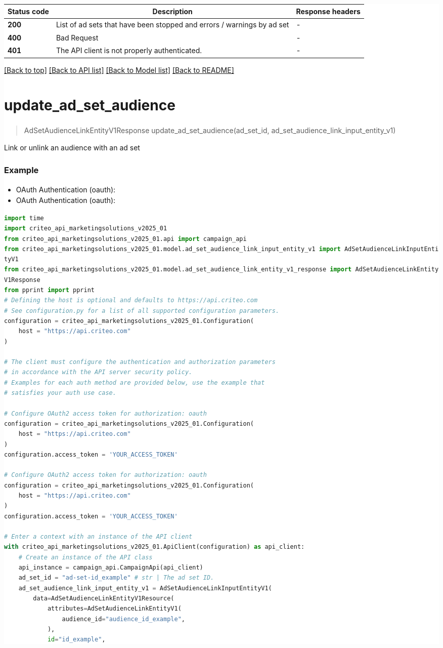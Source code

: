 | Status code | Description | Response headers |
|-------------|-------------|------------------|
**200** | List of ad sets that have been stopped and errors / warnings by ad set |  -  |
**400** | Bad Request |  -  |
**401** | The API client is not properly authenticated. |  -  |

[[Back to top]](#) [[Back to API list]](../README.md#documentation-for-api-endpoints) [[Back to Model list]](../README.md#documentation-for-models) [[Back to README]](../README.md)

# **update_ad_set_audience**
> AdSetAudienceLinkEntityV1Response update_ad_set_audience(ad_set_id, ad_set_audience_link_input_entity_v1)



Link or unlink an audience with an ad set

### Example

* OAuth Authentication (oauth):
* OAuth Authentication (oauth):

```python
import time
import criteo_api_marketingsolutions_v2025_01
from criteo_api_marketingsolutions_v2025_01.api import campaign_api
from criteo_api_marketingsolutions_v2025_01.model.ad_set_audience_link_input_entity_v1 import AdSetAudienceLinkInputEntityV1
from criteo_api_marketingsolutions_v2025_01.model.ad_set_audience_link_entity_v1_response import AdSetAudienceLinkEntityV1Response
from pprint import pprint
# Defining the host is optional and defaults to https://api.criteo.com
# See configuration.py for a list of all supported configuration parameters.
configuration = criteo_api_marketingsolutions_v2025_01.Configuration(
    host = "https://api.criteo.com"
)

# The client must configure the authentication and authorization parameters
# in accordance with the API server security policy.
# Examples for each auth method are provided below, use the example that
# satisfies your auth use case.

# Configure OAuth2 access token for authorization: oauth
configuration = criteo_api_marketingsolutions_v2025_01.Configuration(
    host = "https://api.criteo.com"
)
configuration.access_token = 'YOUR_ACCESS_TOKEN'

# Configure OAuth2 access token for authorization: oauth
configuration = criteo_api_marketingsolutions_v2025_01.Configuration(
    host = "https://api.criteo.com"
)
configuration.access_token = 'YOUR_ACCESS_TOKEN'

# Enter a context with an instance of the API client
with criteo_api_marketingsolutions_v2025_01.ApiClient(configuration) as api_client:
    # Create an instance of the API class
    api_instance = campaign_api.CampaignApi(api_client)
    ad_set_id = "ad-set-id_example" # str | The ad set ID.
    ad_set_audience_link_input_entity_v1 = AdSetAudienceLinkInputEntityV1(
        data=AdSetAudienceLinkEntityV1Resource(
            attributes=AdSetAudienceLinkEntityV1(
                audience_id="audience_id_example",
            ),
            id="id_example",
```